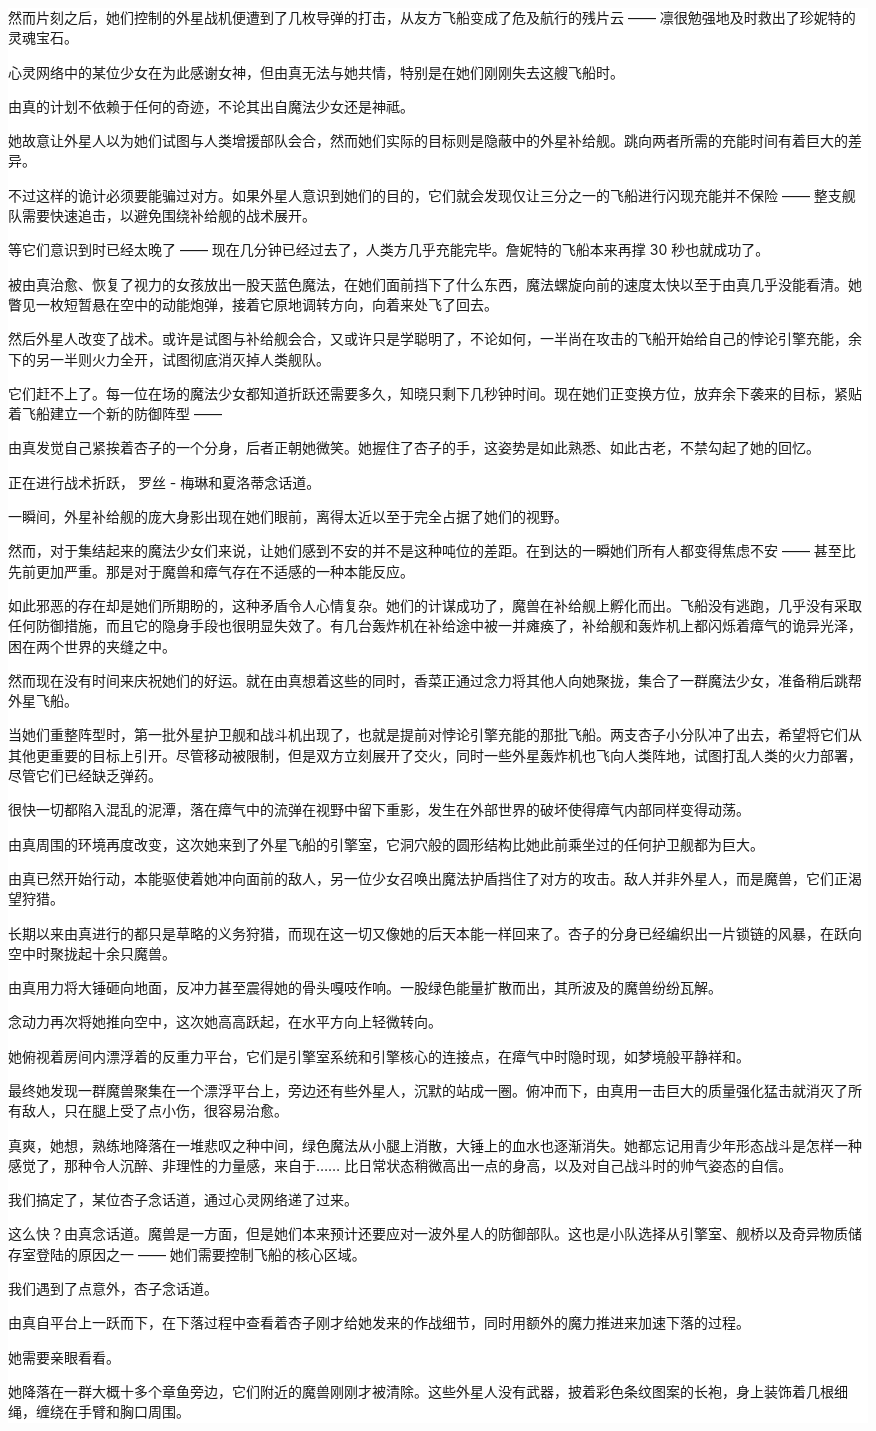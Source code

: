 然而片刻之后，她们控制的外星战机便遭到了几枚导弹的打击，从友方飞船变成了危及航行的残片云 —— 凛很勉强地及时救出了珍妮特的灵魂宝石。

心灵网络中的某位少女在为此感谢女神，但由真无法与她共情，特别是在她们刚刚失去这艘飞船时。

由真的计划不依赖于任何的奇迹，不论其出自魔法少女还是神祗。

她故意让外星人以为她们试图与人类增援部队会合，然而她们实际的目标则是隐蔽中的外星补给舰。跳向两者所需的充能时间有着巨大的差异。

不过这样的诡计必须要能骗过对方。如果外星人意识到她们的目的，它们就会发现仅让三分之一的飞船进行闪现充能并不保险 —— 整支舰队需要快速追击，以避免围绕补给舰的战术展开。

等它们意识到时已经太晚了 —— 现在几分钟已经过去了，人类方几乎充能完毕。詹妮特的飞船本来再撑 30 秒也就成功了。

被由真治愈、恢复了视力的女孩放出一股天蓝色魔法，在她们面前挡下了什么东西，魔法螺旋向前的速度太快以至于由真几乎没能看清。她瞥见一枚短暂悬在空中的动能炮弹，接着它原地调转方向，向着来处飞了回去。

然后外星人改变了战术。或许是试图与补给舰会合，又或许只是学聪明了，不论如何，一半尚在攻击的飞船开始给自己的悖论引擎充能，余下的另一半则火力全开，试图彻底消灭掉人类舰队。

它们赶不上了。每一位在场的魔法少女都知道折跃还需要多久，知晓只剩下几秒钟时间。现在她们正变换方位，放弃余下袭来的目标，紧贴着飞船建立一个新的防御阵型 ——

由真发觉自己紧挨着杏子的一个分身，后者正朝她微笑。她握住了杏子的手，这姿势是如此熟悉、如此古老，不禁勾起了她的回忆。

正在进行战术折跃， 罗丝 - 梅琳和夏洛蒂念话道。

一瞬间，外星补给舰的庞大身影出现在她们眼前，离得太近以至于完全占据了她们的视野。

然而，对于集结起来的魔法少女们来说，让她们感到不安的并不是这种吨位的差距。在到达的一瞬她们所有人都变得焦虑不安 —— 甚至比先前更加严重。那是对于魔兽和瘴气存在不适感的一种本能反应。

如此邪恶的存在却是她们所期盼的，这种矛盾令人心情复杂。她们的计谋成功了，魔兽在补给舰上孵化而出。飞船没有逃跑，几乎没有采取任何防御措施，而且它的隐身手段也很明显失效了。有几台轰炸机在补给途中被一并瘫痪了，补给舰和轰炸机上都闪烁着瘴气的诡异光泽，困在两个世界的夹缝之中。

然而现在没有时间来庆祝她们的好运。就在由真想着这些的同时，香菜正通过念力将其他人向她聚拢，集合了一群魔法少女，准备稍后跳帮外星飞船。

当她们重整阵型时，第一批外星护卫舰和战斗机出现了，也就是提前对悖论引擎充能的那批飞船。两支杏子小分队冲了出去，希望将它们从其他更重要的目标上引开。尽管移动被限制，但是双方立刻展开了交火，同时一些外星轰炸机也飞向人类阵地，试图打乱人类的火力部署，尽管它们已经缺乏弹药。

很快一切都陷入混乱的泥潭，落在瘴气中的流弹在视野中留下重影，发生在外部世界的破坏使得瘴气内部同样变得动荡。

由真周围的环境再度改变，这次她来到了外星飞船的引擎室，它洞穴般的圆形结构比她此前乘坐过的任何护卫舰都为巨大。

由真已然开始行动，本能驱使着她冲向面前的敌人，另一位少女召唤出魔法护盾挡住了对方的攻击。敌人并非外星人，而是魔兽，它们正渴望狩猎。

长期以来由真进行的都只是草略的义务狩猎，而现在这一切又像她的后天本能一样回来了。杏子的分身已经编织出一片锁链的风暴，在跃向空中时聚拢起十余只魔兽。

由真用力将大锤砸向地面，反冲力甚至震得她的骨头嘎吱作响。一股绿色能量扩散而出，其所波及的魔兽纷纷瓦解。

念动力再次将她推向空中，这次她高高跃起，在水平方向上轻微转向。

她俯视着房间内漂浮着的反重力平台，它们是引擎室系统和引擎核心的连接点，在瘴气中时隐时现，如梦境般平静祥和。

最终她发现一群魔兽聚集在一个漂浮平台上，旁边还有些外星人，沉默的站成一圈。俯冲而下，由真用一击巨大的质量强化猛击就消灭了所有敌人，只在腿上受了点小伤，很容易治愈。

真爽，她想，熟练地降落在一堆悲叹之种中间，绿色魔法从小腿上消散，大锤上的血水也逐渐消失。她都忘记用青少年形态战斗是怎样一种感觉了，那种令人沉醉、非理性的力量感，来自于…… 比日常状态稍微高出一点的身高，以及对自己战斗时的帅气姿态的自信。

我们搞定了，某位杏子念话道，通过心灵网络递了过来。

这么快？由真念话道。魔兽是一方面，但是她们本来预计还要应对一波外星人的防御部队。这也是小队选择从引擎室、舰桥以及奇异物质储存室登陆的原因之一 —— 她们需要控制飞船的核心区域。

我们遇到了点意外，杏子念话道。

由真自平台上一跃而下，在下落过程中查看着杏子刚才给她发来的作战细节，同时用额外的魔力推进来加速下落的过程。

她需要亲眼看看。

她降落在一群大概十多个章鱼旁边，它们附近的魔兽刚刚才被清除。这些外星人没有武器，披着彩色条纹图案的长袍，身上装饰着几根细绳，缠绕在手臂和胸口周围。
